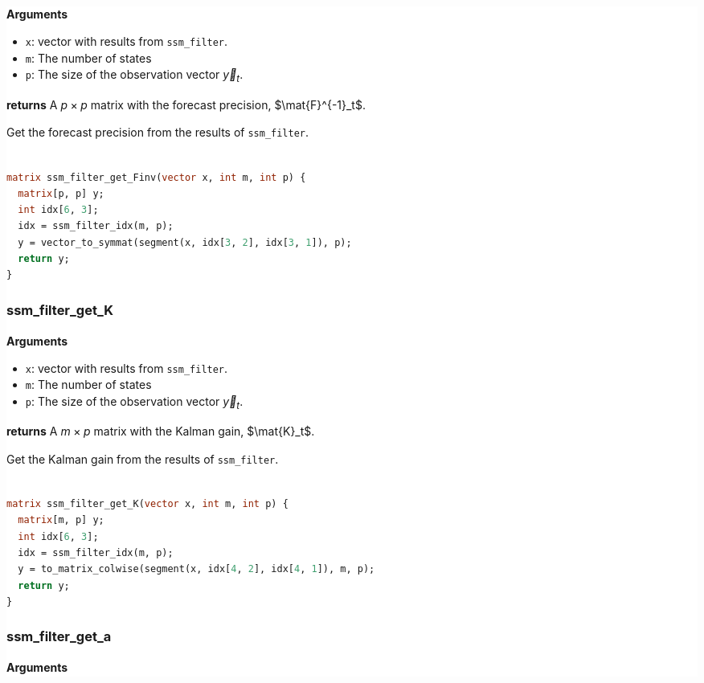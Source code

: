 **Arguments**

- `x`: vector with results from `ssm_filter`.
- `m`: The number of states
- `p`: The size of the observation vector $\vec{y}_t$.


**returns** A $p \times p$ matrix with the forecast precision, $\mat{F}^{-1}_t$.

Get the forecast precision from the results of `ssm_filter`.


```stan

matrix ssm_filter_get_Finv(vector x, int m, int p) {
  matrix[p, p] y;
  int idx[6, 3];
  idx = ssm_filter_idx(m, p);
  y = vector_to_symmat(segment(x, idx[3, 2], idx[3, 1]), p);
  return y;
}


```



### ssm_filter_get_K

**Arguments**

- `x`: vector with results from `ssm_filter`.
- `m`: The number of states
- `p`: The size of the observation vector $\vec{y}_t$.


**returns** A $m \times p$ matrix with the Kalman gain, $\mat{K}_t$.

Get the Kalman gain from the results of `ssm_filter`.


```stan

matrix ssm_filter_get_K(vector x, int m, int p) {
  matrix[m, p] y;
  int idx[6, 3];
  idx = ssm_filter_idx(m, p);
  y = to_matrix_colwise(segment(x, idx[4, 2], idx[4, 1]), m, p);
  return y;
}


```



### ssm_filter_get_a

**Arguments**


[^dlm]: This is also called a dynamic linear model (DLM).
[simsmo]: See @McCauslandMillerPelletier2011a for a comparison of the computational efficiency of various approaches.